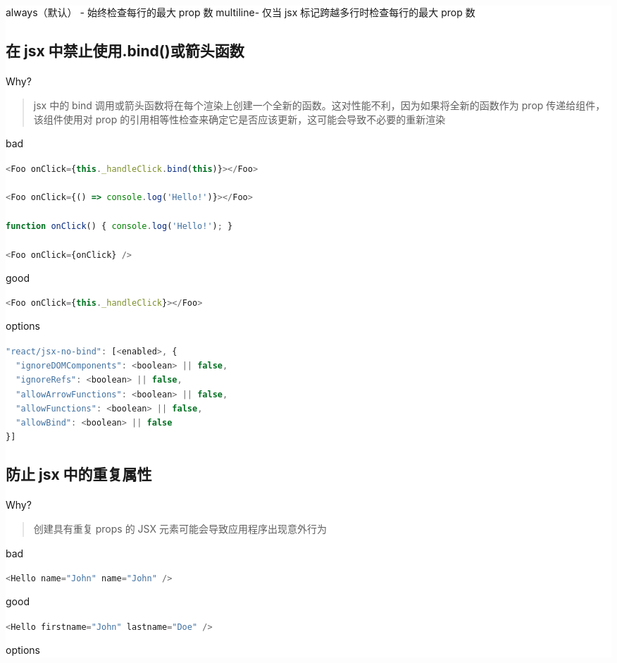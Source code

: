 always（默认） - 始终检查每行的最大 prop 数
multiline- 仅当 jsx 标记跨越多行时检查每行的最大 prop 数

## 在 jsx 中禁止使用.bind()或箭头函数

Why?

> jsx 中的 bind 调用或箭头函数将在每个渲染上创建一个全新的函数。这对性能不利，因为如果将全新的函数作为 prop 传递给组件，该组件使用对 prop 的引用相等性检查来确定它是否应该更新，这可能会导致不必要的重新渲染

bad

```js
<Foo onClick={this._handleClick.bind(this)}></Foo>

<Foo onClick={() => console.log('Hello!')}></Foo>

function onClick() { console.log('Hello!'); }

<Foo onClick={onClick} />
```

good

```js
<Foo onClick={this._handleClick}></Foo>
```

options

```js
"react/jsx-no-bind": [<enabled>, {
  "ignoreDOMComponents": <boolean> || false,
  "ignoreRefs": <boolean> || false,
  "allowArrowFunctions": <boolean> || false,
  "allowFunctions": <boolean> || false,
  "allowBind": <boolean> || false
}]
```

## 防止 jsx 中的重复属性

Why?

> 创建具有重复 props 的 JSX 元素可能会导致应用程序出现意外行为

bad

```js
<Hello name="John" name="John" />
```

good

```js
<Hello firstname="John" lastname="Doe" />
```

options

